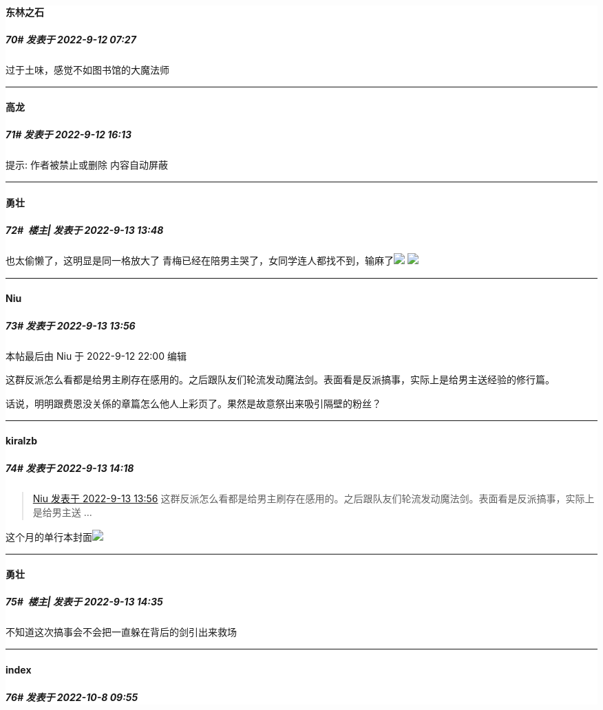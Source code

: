 ####  东林之石  
##### 70#       发表于 2022-9-12 07:27

过于土味，感觉不如图书馆的大魔法师

*****

####  高龙  
##### 71#       发表于 2022-9-12 16:13

提示: 作者被禁止或删除 内容自动屏蔽

*****

####  勇壮  
##### 72#         楼主| 发表于 2022-9-13 13:48

也太偷懒了，这明显是同一格放大了
青梅已经在陪男主哭了，女同学连人都找不到，输麻了<img src="https://static.saraba1st.com/image/smiley/face2017/065.png" referrerpolicy="no-referrer">
<img src="https://p.sda1.dev/7/8474eaf2fd573129393e9dfb5a56bb11/IMG_CMP_5874830.jpeg" referrerpolicy="no-referrer">

*****

####  Niu  
##### 73#       发表于 2022-9-13 13:56

 本帖最后由 Niu 于 2022-9-12 22:00 编辑 

这群反派怎么看都是给男主刷存在感用的。之后跟队友们轮流发动魔法剑。表面看是反派搞事，实际上是给男主送经验的修行篇。

话说，明明跟费恩没关係的章篇怎么他人上彩页了。果然是故意祭出来吸引隔壁的粉丝？

*****

####  kiralzb  
##### 74#       发表于 2022-9-13 14:18

<blockquote><a href="httphttps://bbs.saraba1st.com/2b/forum.php?mod=redirect&amp;goto=findpost&amp;pid=57464896&amp;ptid=2064257" target="_blank">Niu 发表于 2022-9-13 13:56</a>
这群反派怎么看都是给男主刷存在感用的。之后跟队友们轮流发动魔法剑。表面看是反派搞事，实际上是给男主送 ...</blockquote>
这个月的单行本封面<img src="https://static.saraba1st.com/image/smiley/face2017/068.png" referrerpolicy="no-referrer">

*****

####  勇壮  
##### 75#         楼主| 发表于 2022-9-13 14:35

不知道这次搞事会不会把一直躲在背后的剑引出来救场

*****

####  index  
##### 76#       发表于 2022-10-8 09:55
